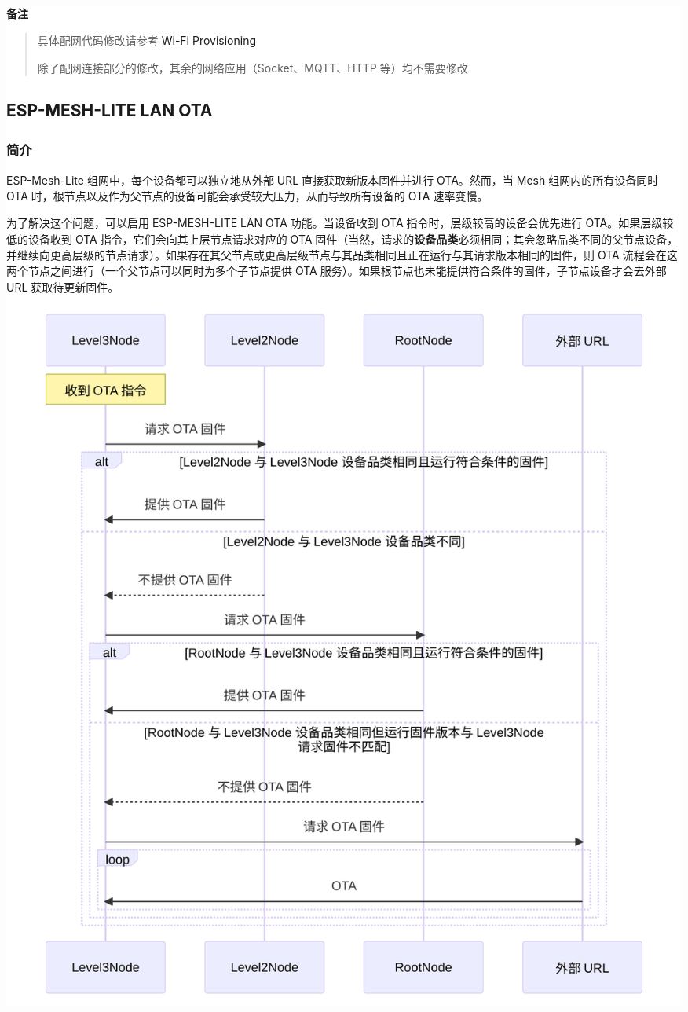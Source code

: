 
**备注**

> 具体配网代码修改请参考 [Wi-Fi Provisioning](https://github.com/espressif/esp-mesh-lite/blob/master/examples/rainmaker/led_light/components/app_wifi/app_wifi.c)
>
> 除了配网连接部分的修改，其余的网络应用（Socket、MQTT、HTTP 等）均不需要修改

## ESP-MESH-LITE LAN OTA

### 简介

ESP-Mesh-Lite 组网中，每个设备都可以独立地从外部 URL 直接获取新版本固件并进行 OTA。然而，当 Mesh 组网内的所有设备同时 OTA 时，根节点以及作为父节点的设备可能会承受较大压力，从而导致所有设备的 OTA 速率变慢。

为了解决这个问题，可以启用 ESP-MESH-LITE LAN OTA 功能。当设备收到 OTA 指令时，层级较高的设备会优先进行 OTA。如果层级较低的设备收到 OTA 指令，它们会向其上层节点请求对应的 OTA 固件（当然，请求的**设备品类**必须相同；其会忽略品类不同的父节点设备，并继续向更高层级的节点请求）。如果存在其父节点或更高层级节点与其品类相同且正在运行与其请求版本相同的固件，则 OTA 流程会在这两个节点之间进行（一个父节点可以同时为多个子节点提供 OTA 服务）。如果根节点也未能提供符合条件的固件，子节点设备才会去外部 URL 获取待更新固件。

![img](./docs/_static/level3node_ota_timing_chart.svg)
